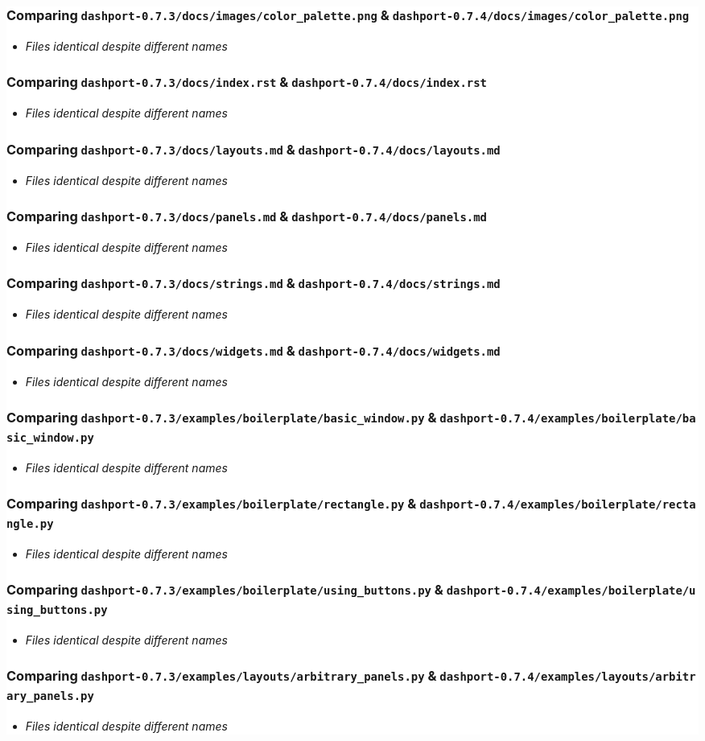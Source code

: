 ### Comparing `dashport-0.7.3/docs/images/color_palette.png` & `dashport-0.7.4/docs/images/color_palette.png`

 * *Files identical despite different names*

### Comparing `dashport-0.7.3/docs/index.rst` & `dashport-0.7.4/docs/index.rst`

 * *Files identical despite different names*

### Comparing `dashport-0.7.3/docs/layouts.md` & `dashport-0.7.4/docs/layouts.md`

 * *Files identical despite different names*

### Comparing `dashport-0.7.3/docs/panels.md` & `dashport-0.7.4/docs/panels.md`

 * *Files identical despite different names*

### Comparing `dashport-0.7.3/docs/strings.md` & `dashport-0.7.4/docs/strings.md`

 * *Files identical despite different names*

### Comparing `dashport-0.7.3/docs/widgets.md` & `dashport-0.7.4/docs/widgets.md`

 * *Files identical despite different names*

### Comparing `dashport-0.7.3/examples/boilerplate/basic_window.py` & `dashport-0.7.4/examples/boilerplate/basic_window.py`

 * *Files identical despite different names*

### Comparing `dashport-0.7.3/examples/boilerplate/rectangle.py` & `dashport-0.7.4/examples/boilerplate/rectangle.py`

 * *Files identical despite different names*

### Comparing `dashport-0.7.3/examples/boilerplate/using_buttons.py` & `dashport-0.7.4/examples/boilerplate/using_buttons.py`

 * *Files identical despite different names*

### Comparing `dashport-0.7.3/examples/layouts/arbitrary_panels.py` & `dashport-0.7.4/examples/layouts/arbitrary_panels.py`

 * *Files identical despite different names*
